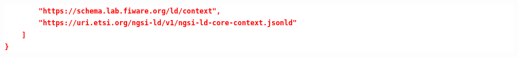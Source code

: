 ```json  
        "https://schema.lab.fiware.org/ld/context",  
        "https://uri.etsi.org/ngsi-ld/v1/ngsi-ld-core-context.jsonld"  
    ]  
}  
```  
